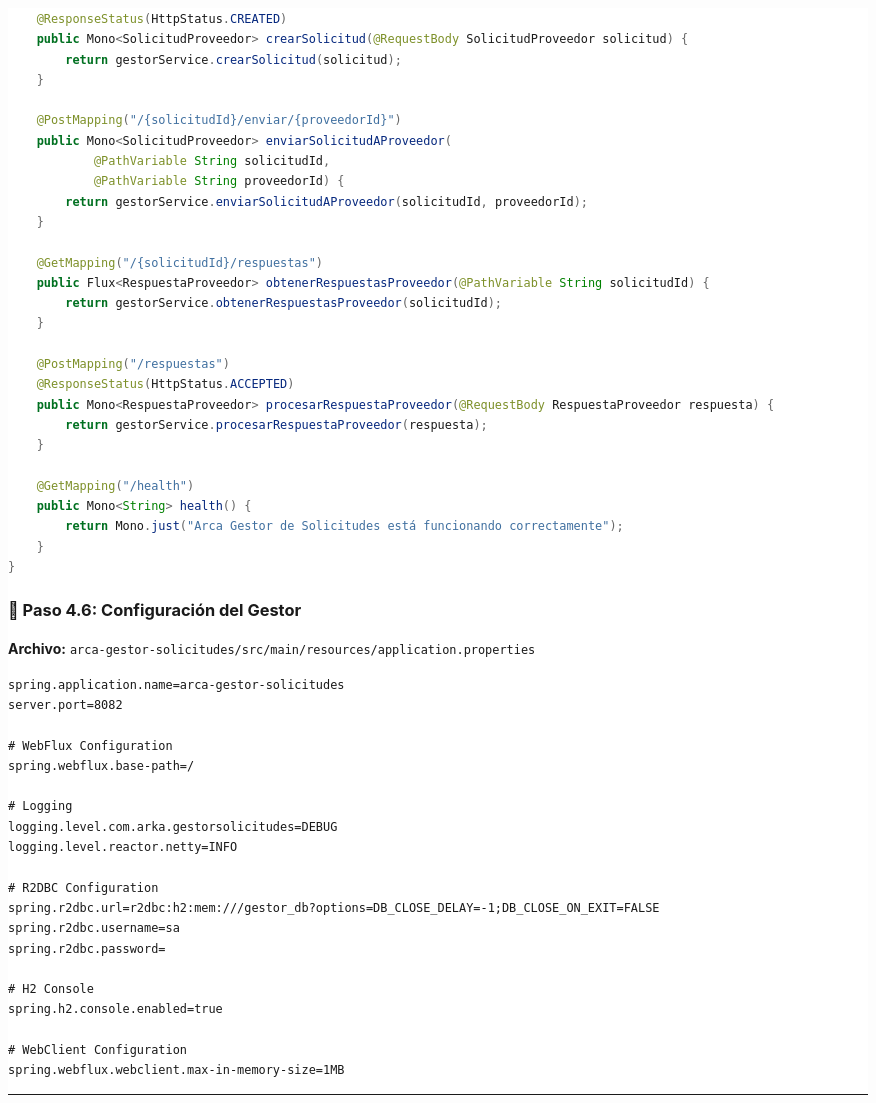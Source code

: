 ```java
    @ResponseStatus(HttpStatus.CREATED)
    public Mono<SolicitudProveedor> crearSolicitud(@RequestBody SolicitudProveedor solicitud) {
        return gestorService.crearSolicitud(solicitud);
    }

    @PostMapping("/{solicitudId}/enviar/{proveedorId}")
    public Mono<SolicitudProveedor> enviarSolicitudAProveedor(
            @PathVariable String solicitudId,
            @PathVariable String proveedorId) {
        return gestorService.enviarSolicitudAProveedor(solicitudId, proveedorId);
    }

    @GetMapping("/{solicitudId}/respuestas")
    public Flux<RespuestaProveedor> obtenerRespuestasProveedor(@PathVariable String solicitudId) {
        return gestorService.obtenerRespuestasProveedor(solicitudId);
    }

    @PostMapping("/respuestas")
    @ResponseStatus(HttpStatus.ACCEPTED)
    public Mono<RespuestaProveedor> procesarRespuestaProveedor(@RequestBody RespuestaProveedor respuesta) {
        return gestorService.procesarRespuestaProveedor(respuesta);
    }

    @GetMapping("/health")
    public Mono<String> health() {
        return Mono.just("Arca Gestor de Solicitudes está funcionando correctamente");
    }
}
```

### 📝 Paso 4.6: Configuración del Gestor

**Archivo:** `arca-gestor-solicitudes/src/main/resources/application.properties`

```properties
spring.application.name=arca-gestor-solicitudes
server.port=8082

# WebFlux Configuration
spring.webflux.base-path=/

# Logging
logging.level.com.arka.gestorsolicitudes=DEBUG
logging.level.reactor.netty=INFO

# R2DBC Configuration
spring.r2dbc.url=r2dbc:h2:mem:///gestor_db?options=DB_CLOSE_DELAY=-1;DB_CLOSE_ON_EXIT=FALSE
spring.r2dbc.username=sa
spring.r2dbc.password=

# H2 Console
spring.h2.console.enabled=true

# WebClient Configuration
spring.webflux.webclient.max-in-memory-size=1MB
```

---